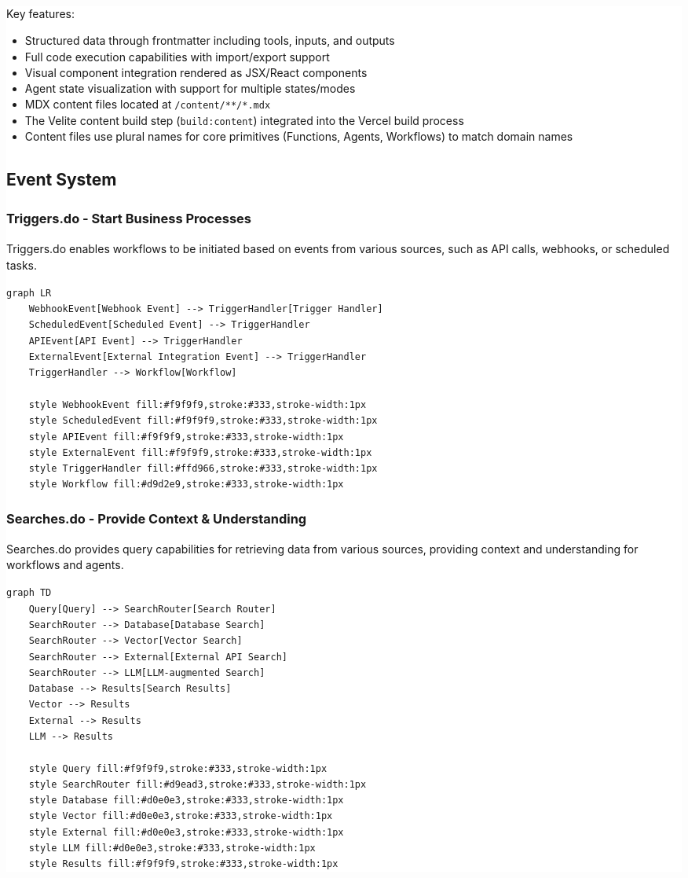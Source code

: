 
Key features:

- Structured data through frontmatter including tools, inputs, and outputs
- Full code execution capabilities with import/export support
- Visual component integration rendered as JSX/React components
- Agent state visualization with support for multiple states/modes
- MDX content files located at `/content/**/*.mdx`
- The Velite content build step (`build:content`) integrated into the Vercel build process
- Content files use plural names for core primitives (Functions, Agents, Workflows) to match domain names

## Event System

### Triggers.do - Start Business Processes

Triggers.do enables workflows to be initiated based on events from various sources, such as API calls, webhooks, or scheduled tasks.

```mermaid
graph LR
    WebhookEvent[Webhook Event] --> TriggerHandler[Trigger Handler]
    ScheduledEvent[Scheduled Event] --> TriggerHandler
    APIEvent[API Event] --> TriggerHandler
    ExternalEvent[External Integration Event] --> TriggerHandler
    TriggerHandler --> Workflow[Workflow]

    style WebhookEvent fill:#f9f9f9,stroke:#333,stroke-width:1px
    style ScheduledEvent fill:#f9f9f9,stroke:#333,stroke-width:1px
    style APIEvent fill:#f9f9f9,stroke:#333,stroke-width:1px
    style ExternalEvent fill:#f9f9f9,stroke:#333,stroke-width:1px
    style TriggerHandler fill:#ffd966,stroke:#333,stroke-width:1px
    style Workflow fill:#d9d2e9,stroke:#333,stroke-width:1px
```

### Searches.do - Provide Context & Understanding

Searches.do provides query capabilities for retrieving data from various sources, providing context and understanding for workflows and agents.

```mermaid
graph TD
    Query[Query] --> SearchRouter[Search Router]
    SearchRouter --> Database[Database Search]
    SearchRouter --> Vector[Vector Search]
    SearchRouter --> External[External API Search]
    SearchRouter --> LLM[LLM-augmented Search]
    Database --> Results[Search Results]
    Vector --> Results
    External --> Results
    LLM --> Results

    style Query fill:#f9f9f9,stroke:#333,stroke-width:1px
    style SearchRouter fill:#d9ead3,stroke:#333,stroke-width:1px
    style Database fill:#d0e0e3,stroke:#333,stroke-width:1px
    style Vector fill:#d0e0e3,stroke:#333,stroke-width:1px
    style External fill:#d0e0e3,stroke:#333,stroke-width:1px
    style LLM fill:#d0e0e3,stroke:#333,stroke-width:1px
    style Results fill:#f9f9f9,stroke:#333,stroke-width:1px
```
